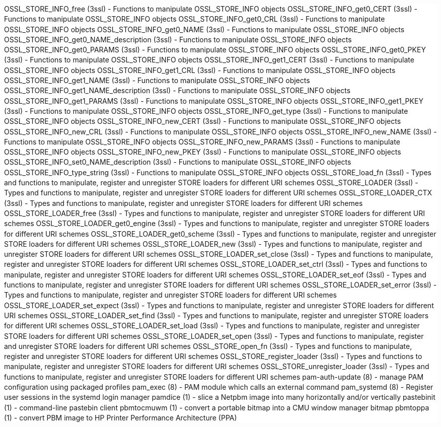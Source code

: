 OSSL_STORE_INFO_free (3ssl) - Functions to manipulate OSSL_STORE_INFO objects
OSSL_STORE_INFO_get0_CERT (3ssl) - Functions to manipulate OSSL_STORE_INFO objects
OSSL_STORE_INFO_get0_CRL (3ssl) - Functions to manipulate OSSL_STORE_INFO objects
OSSL_STORE_INFO_get0_NAME (3ssl) - Functions to manipulate OSSL_STORE_INFO objects
OSSL_STORE_INFO_get0_NAME_description (3ssl) - Functions to manipulate OSSL_STORE_INFO objects
OSSL_STORE_INFO_get0_PARAMS (3ssl) - Functions to manipulate OSSL_STORE_INFO objects
OSSL_STORE_INFO_get0_PKEY (3ssl) - Functions to manipulate OSSL_STORE_INFO objects
OSSL_STORE_INFO_get1_CERT (3ssl) - Functions to manipulate OSSL_STORE_INFO objects
OSSL_STORE_INFO_get1_CRL (3ssl) - Functions to manipulate OSSL_STORE_INFO objects
OSSL_STORE_INFO_get1_NAME (3ssl) - Functions to manipulate OSSL_STORE_INFO objects
OSSL_STORE_INFO_get1_NAME_description (3ssl) - Functions to manipulate OSSL_STORE_INFO objects
OSSL_STORE_INFO_get1_PARAMS (3ssl) - Functions to manipulate OSSL_STORE_INFO objects
OSSL_STORE_INFO_get1_PKEY (3ssl) - Functions to manipulate OSSL_STORE_INFO objects
OSSL_STORE_INFO_get_type (3ssl) - Functions to manipulate OSSL_STORE_INFO objects
OSSL_STORE_INFO_new_CERT (3ssl) - Functions to manipulate OSSL_STORE_INFO objects
OSSL_STORE_INFO_new_CRL (3ssl) - Functions to manipulate OSSL_STORE_INFO objects
OSSL_STORE_INFO_new_NAME (3ssl) - Functions to manipulate OSSL_STORE_INFO objects
OSSL_STORE_INFO_new_PARAMS (3ssl) - Functions to manipulate OSSL_STORE_INFO objects
OSSL_STORE_INFO_new_PKEY (3ssl) - Functions to manipulate OSSL_STORE_INFO objects
OSSL_STORE_INFO_set0_NAME_description (3ssl) - Functions to manipulate OSSL_STORE_INFO objects
OSSL_STORE_INFO_type_string (3ssl) - Functions to manipulate OSSL_STORE_INFO objects
OSSL_STORE_load_fn (3ssl) - Types and functions to manipulate, register and unregister STORE loaders for different URI schemes
OSSL_STORE_LOADER (3ssl) - Types and functions to manipulate, register and unregister STORE loaders for different URI schemes
OSSL_STORE_LOADER_CTX (3ssl) - Types and functions to manipulate, register and unregister STORE loaders for different URI schemes
OSSL_STORE_LOADER_free (3ssl) - Types and functions to manipulate, register and unregister STORE loaders for different URI schemes
OSSL_STORE_LOADER_get0_engine (3ssl) - Types and functions to manipulate, register and unregister STORE loaders for different URI schemes
OSSL_STORE_LOADER_get0_scheme (3ssl) - Types and functions to manipulate, register and unregister STORE loaders for different URI schemes
OSSL_STORE_LOADER_new (3ssl) - Types and functions to manipulate, register and unregister STORE loaders for different URI schemes
OSSL_STORE_LOADER_set_close (3ssl) - Types and functions to manipulate, register and unregister STORE loaders for different URI schemes
OSSL_STORE_LOADER_set_ctrl (3ssl) - Types and functions to manipulate, register and unregister STORE loaders for different URI schemes
OSSL_STORE_LOADER_set_eof (3ssl) - Types and functions to manipulate, register and unregister STORE loaders for different URI schemes
OSSL_STORE_LOADER_set_error (3ssl) - Types and functions to manipulate, register and unregister STORE loaders for different URI schemes
OSSL_STORE_LOADER_set_expect (3ssl) - Types and functions to manipulate, register and unregister STORE loaders for different URI schemes
OSSL_STORE_LOADER_set_find (3ssl) - Types and functions to manipulate, register and unregister STORE loaders for different URI schemes
OSSL_STORE_LOADER_set_load (3ssl) - Types and functions to manipulate, register and unregister STORE loaders for different URI schemes
OSSL_STORE_LOADER_set_open (3ssl) - Types and functions to manipulate, register and unregister STORE loaders for different URI schemes
OSSL_STORE_open_fn (3ssl) - Types and functions to manipulate, register and unregister STORE loaders for different URI schemes
OSSL_STORE_register_loader (3ssl) - Types and functions to manipulate, register and unregister STORE loaders for different URI schemes
OSSL_STORE_unregister_loader (3ssl) - Types and functions to manipulate, register and unregister STORE loaders for different URI schemes
pam-auth-update (8)  - manage PAM configuration using packaged profiles
pam_exec (8)         - PAM module which calls an external command
pam_systemd (8)      - Register user sessions in the systemd login manager
pamdice (1)          - slice a Netpbm image into many horizontally and/or vertically
pastebinit (1)       - command-line pastebin client
pbmtocmuwm (1)       - convert a portable bitmap into a CMU window manager bitmap
pbmtoppa (1)         - convert PBM image to HP Printer Performance Architecture (PPA)